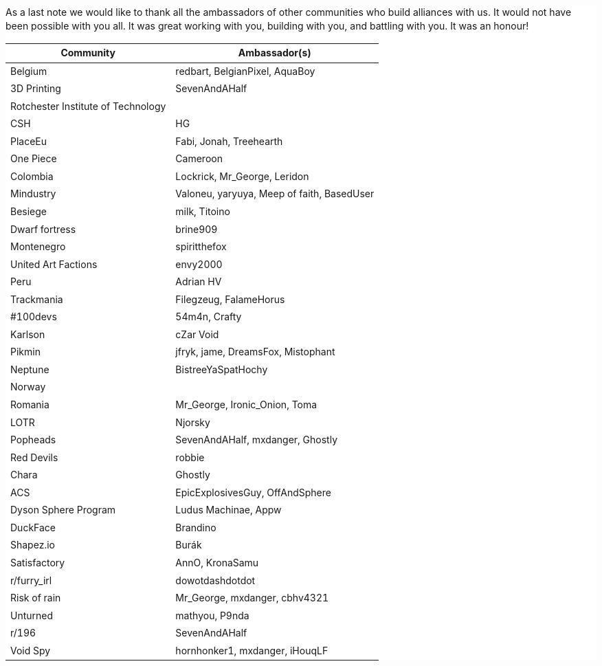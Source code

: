 As a last note we would like to thank all the ambassadors of other communities who build alliances with us. It would not have been possible with you all. It was great working with you, building with you, and battling with you. It was an honour!

| Community         | Ambassador(s) |
|------------------ |------------|
| Belgium | redbart, BelgianPixel, AquaBoy |
| 3D Printing | SevenAndAHalf |
| Rotchester Institute of Technology | |
| CSH | HG |
| PlaceEu | Fabi, Jonah, Treehearth |
| One Piece | Cameroon |
| Colombia | Lockrick, Mr_George, Leridon |
| Mindustry | Valoneu, yaryuya, Meep of faith, BasedUser |
| Besiege | milk, Titoino |
| Dwarf fortress | brine909 |
| Montenegro | spiritthefox |
| United Art Factions | envy2000 |
| Peru | Adrian HV |
| Trackmania | Filegzeug, FalameHorus |
| #100devs | 54m4n, Crafty |
| Karlson | cZar Void |
| Pikmin | jfryk, jame, DreamsFox, Mistophant |
| Neptune | BistreeYaSpatHochy |
| Norway | |
| Romania | Mr_George, Ironic_Onion, Toma |
| LOTR | Njorsky |
| Popheads | SevenAndAHalf, mxdanger, Ghostly |
| Red Devils | robbie |
| Chara | Ghostly |
| ACS | EpicExplosivesGuy, OffAndSphere |
| Dyson Sphere Program | Ludus Machinae, Appw |
| DuckFace | Brandino |
| Shapez.io | Burák |
| Satisfactory | AnnO, KronaSamu |
| r/furry_irl | dowotdashdotdot |
| Risk of rain | Mr_George, mxdanger, cbhv4321 |
| Unturned | mathyou, P9nda |
| r/196 | SevenAndAHalf |
| Void Spy | hornhonker1, mxdanger, iHouqLF |